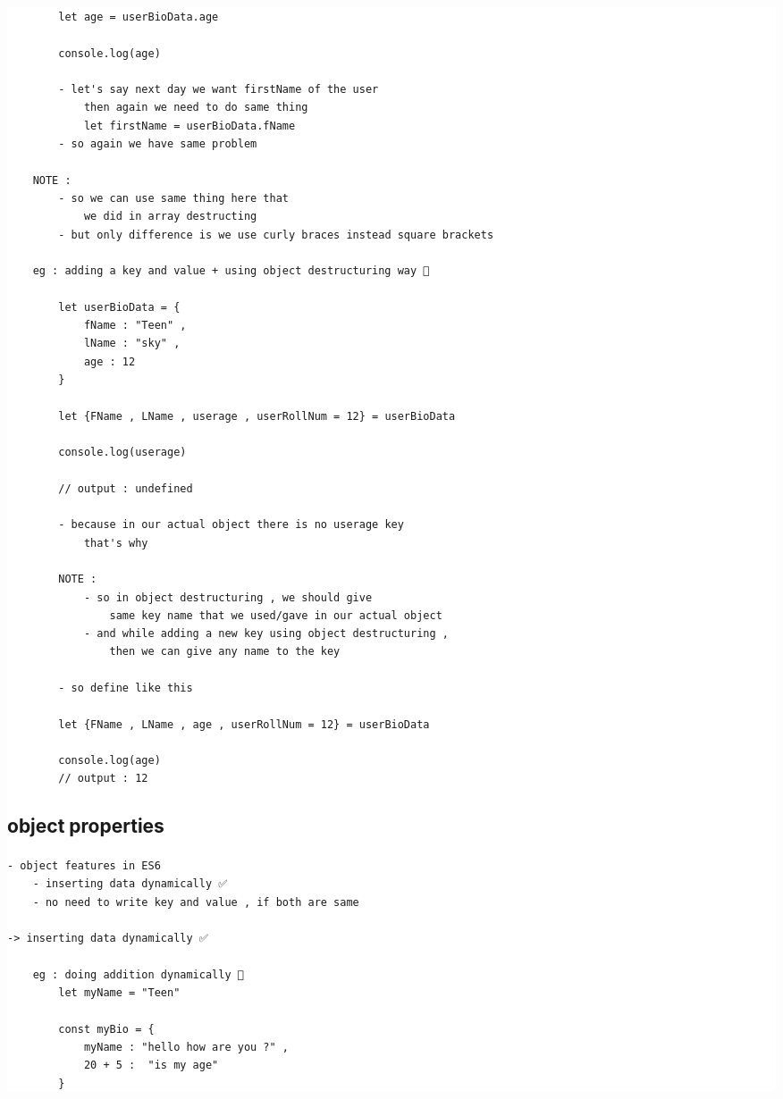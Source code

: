             let age = userBioData.age 

            console.log(age)

            - let's say next day we want firstName of the user
                then again we need to do same thing
                let firstName = userBioData.fName
            - so again we have same problem

        NOTE : 
            - so we can use same thing here that 
                we did in array destructing 
            - but only difference is we use curly braces instead square brackets

        eg : adding a key and value + using object destructuring way 🤜 

            let userBioData = {
                fName : "Teen" , 
                lName : "sky" , 
                age : 12 
            }

            let {FName , LName , userage , userRollNum = 12} = userBioData

            console.log(userage)

            // output : undefined 

            - because in our actual object there is no userage key
                that's why
            
            NOTE : 
                - so in object destructuring , we should give 
                    same key name that we used/gave in our actual object
                - and while adding a new key using object destructuring ,
                    then we can give any name to the key

            - so define like this 

            let {FName , LName , age , userRollNum = 12} = userBioData

            console.log(age)
            // output : 12


## object properties 
    
    - object features in ES6 
        - inserting data dynamically ✅
        - no need to write key and value , if both are same

    -> inserting data dynamically ✅

        eg : doing addition dynamically 🤜 
            let myName = "Teen"

            const myBio = {
                myName : "hello how are you ?" , 
                20 + 5 :  "is my age"
            }
